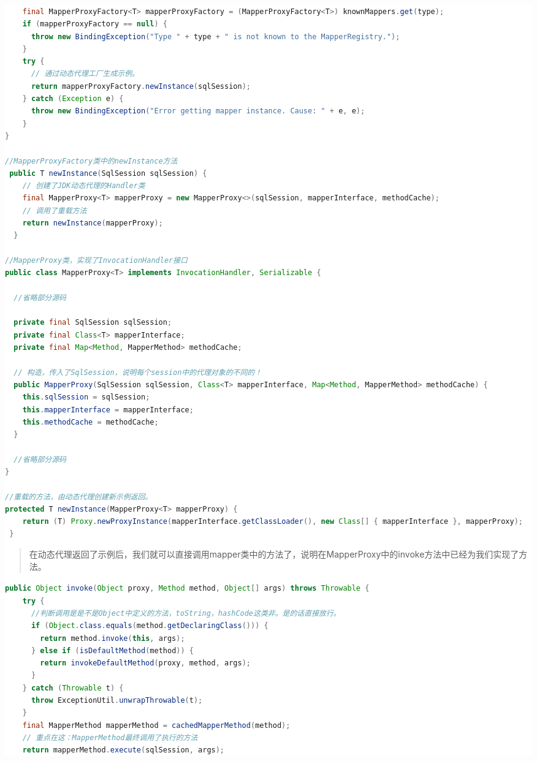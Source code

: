 ```java
    final MapperProxyFactory<T> mapperProxyFactory = (MapperProxyFactory<T>) knownMappers.get(type);
    if (mapperProxyFactory == null) {
      throw new BindingException("Type " + type + " is not known to the MapperRegistry.");
    }
    try {
      // 通过动态代理工厂生成示例。
      return mapperProxyFactory.newInstance(sqlSession);
    } catch (Exception e) {
      throw new BindingException("Error getting mapper instance. Cause: " + e, e);
    }
}

//MapperProxyFactory类中的newInstance方法
 public T newInstance(SqlSession sqlSession) {
 	// 创建了JDK动态代理的Handler类
    final MapperProxy<T> mapperProxy = new MapperProxy<>(sqlSession, mapperInterface, methodCache);
    // 调用了重载方法
    return newInstance(mapperProxy);
  }

//MapperProxy类，实现了InvocationHandler接口
public class MapperProxy<T> implements InvocationHandler, Serializable {
  
  //省略部分源码	

  private final SqlSession sqlSession;
  private final Class<T> mapperInterface;
  private final Map<Method, MapperMethod> methodCache;
  
  // 构造，传入了SqlSession，说明每个session中的代理对象的不同的！
  public MapperProxy(SqlSession sqlSession, Class<T> mapperInterface, Map<Method, MapperMethod> methodCache) {
    this.sqlSession = sqlSession;
    this.mapperInterface = mapperInterface;
    this.methodCache = methodCache;
  }
  
  //省略部分源码
}

//重载的方法，由动态代理创建新示例返回。
protected T newInstance(MapperProxy<T> mapperProxy) {
    return (T) Proxy.newProxyInstance(mapperInterface.getClassLoader(), new Class[] { mapperInterface }, mapperProxy);
 }
```
> 在动态代理返回了示例后，我们就可以直接调用mapper类中的方法了，说明在MapperProxy中的invoke方法中已经为我们实现了方法。
```java
public Object invoke(Object proxy, Method method, Object[] args) throws Throwable {
    try {
      //判断调用是是不是Object中定义的方法，toString，hashCode这类非。是的话直接放行。
      if (Object.class.equals(method.getDeclaringClass())) {
        return method.invoke(this, args);
      } else if (isDefaultMethod(method)) {
        return invokeDefaultMethod(proxy, method, args);
      }
    } catch (Throwable t) {
      throw ExceptionUtil.unwrapThrowable(t);
    } 
    final MapperMethod mapperMethod = cachedMapperMethod(method);
    // 重点在这：MapperMethod最终调用了执行的方法
    return mapperMethod.execute(sqlSession, args);
```